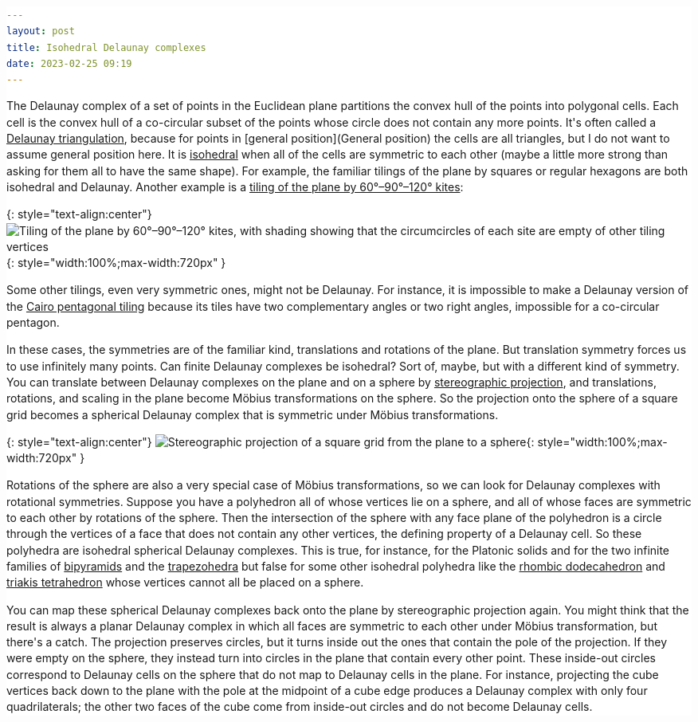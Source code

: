 ```yaml
---
layout: post
title: Isohedral Delaunay complexes
date: 2023-02-25 09:19
---
```

The Delaunay complex of a set of points in the Euclidean plane partitions the convex hull of the points into polygonal cells. Each cell is the convex hull of a co-circular subset of the points whose circle does not contain any more points. It's often called a [Delaunay triangulation](https://en.wikipedia.org/wiki/Delaunay_triangulation), because for points in [general position](General position) the cells are all triangles, but I do not want to assume general position here. It is [isohedral](https://en.wikipedia.org/wiki/Isohedral_figure) when all of the cells are symmetric to each other (maybe a little more strong than asking for them all to have the same shape). For example, the familiar tilings of the plane by squares or regular hexagons are both isohedral and Delaunay. Another example is a [tiling of the plane by 60°–90°–120° kites](https://en.wikipedia.org/wiki/Deltoidal_trihexagonal_tiling):

{: style="text-align:center"}
![Tiling of the plane by 60°–90°–120° kites, with shading showing that the circumcircles of each site are empty of other tiling vertices]({{site.baseurl}}/assets/2023/tetrille-delaunay.svg){: style="width:100%;max-width:720px" }

Some other tilings, even very symmetric ones, might not be Delaunay. For instance, it is impossible to make a Delaunay version of the [Cairo pentagonal tiling](https://en.wikipedia.org/wiki/Cairo_pentagonal_tiling) because its tiles have two complementary angles or two right angles, impossible for a co-circular pentagon.

In these cases, the symmetries are of the familiar kind, translations and rotations of the plane. But translation symmetry forces us to use infinitely many points. Can finite Delaunay complexes be isohedral? Sort of, maybe, but with a different kind of symmetry.
You can translate between Delaunay complexes on the plane and on a sphere by [stereographic projection](https://en.wikipedia.org/wiki/Stereographic_projection), and translations, rotations, and scaling in the plane become Möbius transformations on the sphere. So the projection onto the sphere of a square grid becomes a spherical Delaunay complex that is symmetric under Möbius transformations.

{: style="text-align:center"}
![Stereographic projection of a square grid from the plane to a sphere]({{site.baseurl}}/assets/2023/stereographic-square-tiling.svg 'CC-BY-SA 4.0 image https://commons.wikimedia.org/wiki/File:Stereogr-proj-netz.svg by Ag2gaeh from Wikimedia commons'){: style="width:100%;max-width:720px" }

Rotations of the sphere are also a very special case of Möbius transformations, so we can look for Delaunay complexes with rotational symmetries. Suppose you have a polyhedron all of whose vertices lie on a sphere, and all of whose faces are symmetric to each other by rotations of the sphere. Then the intersection of the sphere with any face plane of the polyhedron is a circle through the vertices of a face that does not contain any other vertices, the defining property of a Delaunay cell. So these polyhedra are isohedral spherical Delaunay complexes. This is true, for instance, for the Platonic solids and for the two infinite families of [bipyramids](https://en.wikipedia.org/wiki/Bipyramid) and the [trapezohedra](https://en.wikipedia.org/wiki/Trapezohedron) but false for some other isohedral polyhedra like the [rhombic dodecahedron](https://en.wikipedia.org/wiki/Rhombic_dodecahedron) and [triakis tetrahedron](https://en.wikipedia.org/wiki/Triakis_tetrahedron) whose vertices cannot all be placed on a sphere.

You can map these spherical Delaunay complexes back onto the plane by stereographic projection again. You might think that the result is always a planar Delaunay complex in which all faces are symmetric to each other under Möbius transformation, but there's a catch. The projection preserves circles, but it turns inside out the ones that contain the pole of the projection. If they were empty on the sphere, they instead turn into circles in the plane that contain every other point. These inside-out circles correspond to Delaunay cells on the sphere that do not map to Delaunay cells in the plane. For instance, projecting the cube vertices back down to the plane with the pole at the midpoint of a cube edge produces a Delaunay complex with only four quadrilaterals; the other two faces of the cube come from inside-out circles and do not become Delaunay cells.
